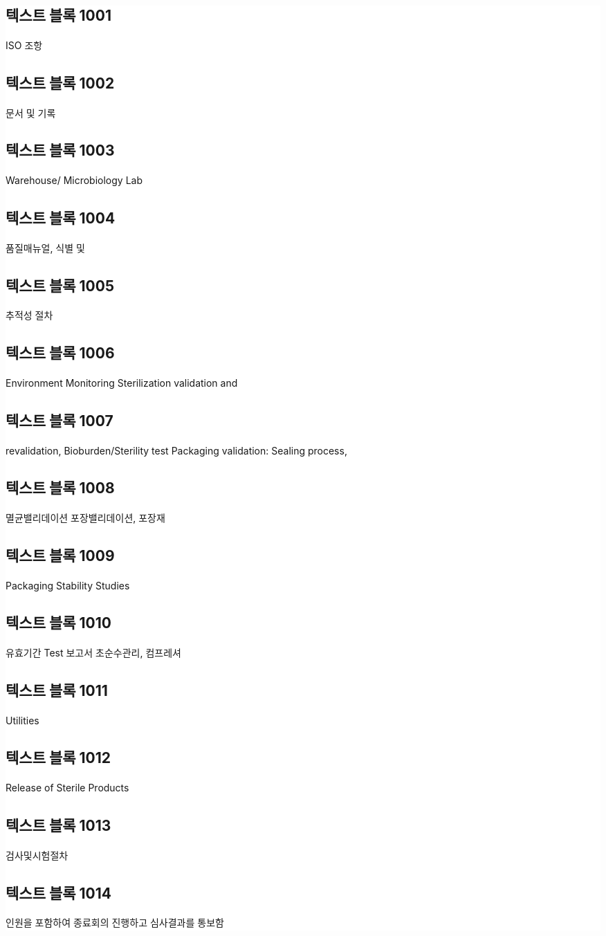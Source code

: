 ## 텍스트 블록 1001
ISO 조항

## 텍스트 블록 1002
문서 및 기록

## 텍스트 블록 1003
Warehouse/ Microbiology Lab

## 텍스트 블록 1004
품질매뉴얼, 식별 및

## 텍스트 블록 1005
추적성 절차

## 텍스트 블록 1006
Environment Monitoring Sterilization validation and

## 텍스트 블록 1007
revalidation, Bioburden/Sterility test Packaging validation: Sealing process,

## 텍스트 블록 1008
멸균밸리데이션 포장밸리데이션, 포장재

## 텍스트 블록 1009
Packaging Stability Studies

## 텍스트 블록 1010
유효기간 Test 보고서 초순수관리, 컴프레셔

## 텍스트 블록 1011
Utilities

## 텍스트 블록 1012
Release of Sterile Products

## 텍스트 블록 1013
검사및시험절차

## 텍스트 블록 1014
인원을 포함하여 종료회의 진행하고 심사결과를 통보함
